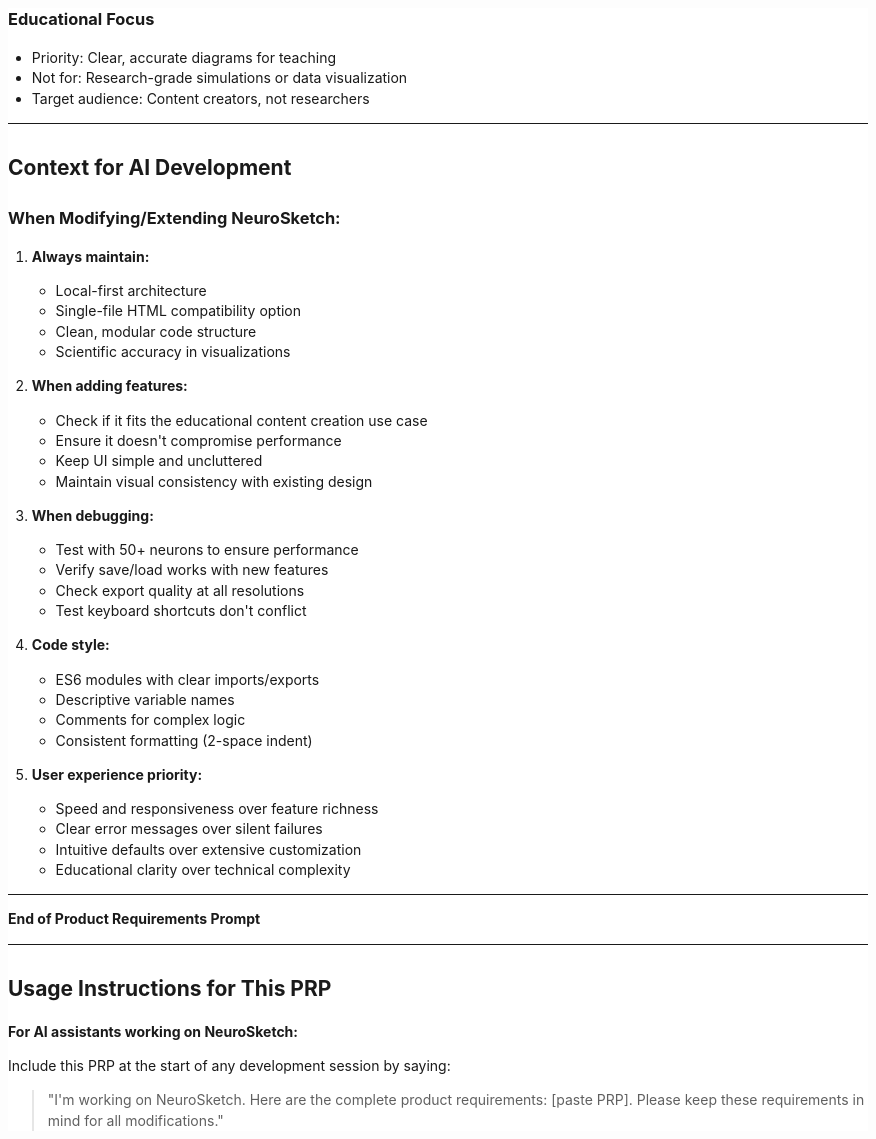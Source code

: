 ### Educational Focus
- Priority: Clear, accurate diagrams for teaching
- Not for: Research-grade simulations or data visualization
- Target audience: Content creators, not researchers

---

## Context for AI Development

### When Modifying/Extending NeuroSketch:

1. **Always maintain:**
   - Local-first architecture
   - Single-file HTML compatibility option
   - Clean, modular code structure
   - Scientific accuracy in visualizations

2. **When adding features:**
   - Check if it fits the educational content creation use case
   - Ensure it doesn't compromise performance
   - Keep UI simple and uncluttered
   - Maintain visual consistency with existing design

3. **When debugging:**
   - Test with 50+ neurons to ensure performance
   - Verify save/load works with new features
   - Check export quality at all resolutions
   - Test keyboard shortcuts don't conflict

4. **Code style:**
   - ES6 modules with clear imports/exports
   - Descriptive variable names
   - Comments for complex logic
   - Consistent formatting (2-space indent)

5. **User experience priority:**
   - Speed and responsiveness over feature richness
   - Clear error messages over silent failures
   - Intuitive defaults over extensive customization
   - Educational clarity over technical complexity

---

**End of Product Requirements Prompt**

---

## Usage Instructions for This PRP

**For AI assistants working on NeuroSketch:**

Include this PRP at the start of any development session by saying:
> "I'm working on NeuroSketch. Here are the complete product requirements: [paste PRP]. Please keep these requirements in mind for all modifications."
